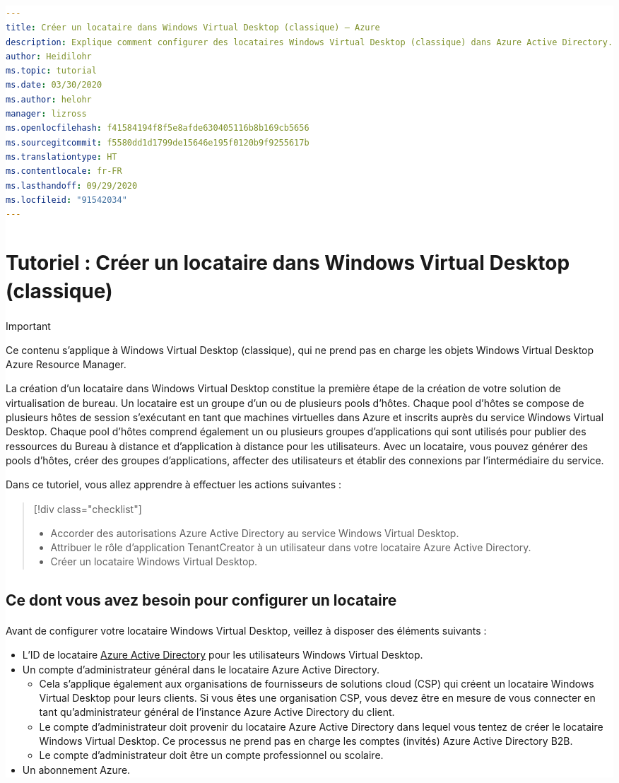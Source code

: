 ```yaml
---
title: Créer un locataire dans Windows Virtual Desktop (classique) – Azure
description: Explique comment configurer des locataires Windows Virtual Desktop (classique) dans Azure Active Directory.
author: Heidilohr
ms.topic: tutorial
ms.date: 03/30/2020
ms.author: helohr
manager: lizross
ms.openlocfilehash: f41584194f8f5e8afde630405116b8b169cb5656
ms.sourcegitcommit: f5580dd1d1799de15646e195f0120b9f9255617b
ms.translationtype: HT
ms.contentlocale: fr-FR
ms.lasthandoff: 09/29/2020
ms.locfileid: "91542034"
---
```

# <a name="tutorial-create-a-tenant-in-windows-virtual-desktop-classic"></a>Tutoriel : Créer un locataire dans Windows Virtual Desktop (classique)

>[!IMPORTANT]
>Ce contenu s’applique à Windows Virtual Desktop (classique), qui ne prend pas en charge les objets Windows Virtual Desktop Azure Resource Manager.

La création d’un locataire dans Windows Virtual Desktop constitue la première étape de la création de votre solution de virtualisation de bureau. Un locataire est un groupe d’un ou de plusieurs pools d’hôtes. Chaque pool d’hôtes se compose de plusieurs hôtes de session s’exécutant en tant que machines virtuelles dans Azure et inscrits auprès du service Windows Virtual Desktop. Chaque pool d’hôtes comprend également un ou plusieurs groupes d’applications qui sont utilisés pour publier des ressources du Bureau à distance et d’application à distance pour les utilisateurs. Avec un locataire, vous pouvez générer des pools d’hôtes, créer des groupes d’applications, affecter des utilisateurs et établir des connexions par l’intermédiaire du service.

Dans ce tutoriel, vous allez apprendre à effectuer les actions suivantes :

> [!div class="checklist"]
> * Accorder des autorisations Azure Active Directory au service Windows Virtual Desktop.
> * Attribuer le rôle d’application TenantCreator à un utilisateur dans votre locataire Azure Active Directory.
> * Créer un locataire Windows Virtual Desktop.

## <a name="what-you-need-to-set-up-a-tenant"></a>Ce dont vous avez besoin pour configurer un locataire

Avant de configurer votre locataire Windows Virtual Desktop, veillez à disposer des éléments suivants :

* L’ID de locataire [Azure Active Directory](https://azure.microsoft.com/services/active-directory/) pour les utilisateurs Windows Virtual Desktop.
* Un compte d’administrateur général dans le locataire Azure Active Directory.
   * Cela s’applique également aux organisations de fournisseurs de solutions cloud (CSP) qui créent un locataire Windows Virtual Desktop pour leurs clients. Si vous êtes une organisation CSP, vous devez être en mesure de vous connecter en tant qu’administrateur général de l’instance Azure Active Directory du client.
   * Le compte d’administrateur doit provenir du locataire Azure Active Directory dans lequel vous tentez de créer le locataire Windows Virtual Desktop. Ce processus ne prend pas en charge les comptes (invités) Azure Active Directory B2B.
   * Le compte d’administrateur doit être un compte professionnel ou scolaire.
* Un abonnement Azure.
